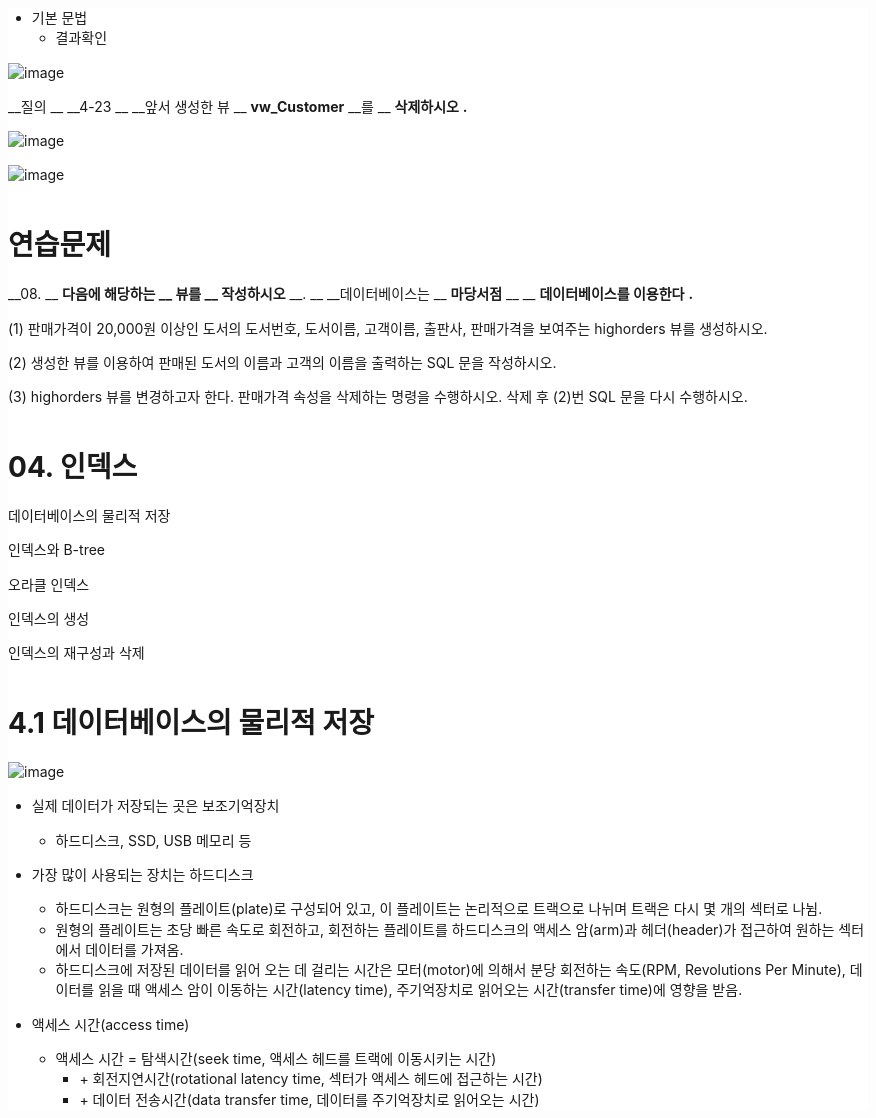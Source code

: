 

* 기본 문법
  * 결과확인


![image](img%5C4%EC%9E%A5%20SQL%20%EA%B3%A0%EA%B8%89_63.jpg)

__질의 __  __4\-23  __  __앞서 생성한 뷰 __  __vw\_Customer__  __를 __  __삭제하시오__  __\.__

![image](img%5C4%EC%9E%A5%20SQL%20%EA%B3%A0%EA%B8%89_64.jpg)

![image](img%5C4%EC%9E%A5%20SQL%20%EA%B3%A0%EA%B8%89_65.jpg)

# 연습문제

__08\. __  __다음에 해당하는 __  __뷰를__  __ 작성하시오__  __\. __  __데이터베이스는 __  __마당서점__  __ __  __데이터베이스를 이용한다__  __\.__

\(1\) 판매가격이 20\,000원 이상인 도서의 도서번호\, 도서이름\, 고객이름\, 출판사\, 판매가격을 보여주는 highorders 뷰를 생성하시오\.

\(2\) 생성한 뷰를 이용하여 판매된 도서의 이름과 고객의 이름을 출력하는 SQL 문을 작성하시오\.

\(3\) highorders 뷰를 변경하고자 한다\. 판매가격 속성을 삭제하는 명령을 수행하시오\. 삭제 후 \(2\)번 SQL 문을 다시 수행하시오\.

# 04. 인덱스

데이터베이스의 물리적 저장

인덱스와 B\-tree

오라클 인덱스

인덱스의 생성

인덱스의 재구성과 삭제

# 4.1 데이터베이스의 물리적 저장

![image](img%5C4%EC%9E%A5%20SQL%20%EA%B3%A0%EA%B8%89_66.jpg)



* 실제 데이터가 저장되는 곳은 보조기억장치
  * 하드디스크\, SSD\, USB 메모리 등
* 가장 많이 사용되는 장치는 하드디스크
  * 하드디스크는 원형의 플레이트\(plate\)로 구성되어 있고\, 이 플레이트는 논리적으로 트랙으로 나뉘며 트랙은 다시 몇 개의 섹터로 나뉨\.
  * 원형의 플레이트는 초당 빠른 속도로 회전하고\, 회전하는 플레이트를 하드디스크의 액세스 암\(arm\)과 헤더\(header\)가 접근하여 원하는 섹터에서 데이터를 가져옴\.
  * 하드디스크에 저장된 데이터를 읽어 오는 데 걸리는 시간은 모터\(motor\)에 의해서 분당 회전하는 속도\(RPM\, Revolutions Per Minute\)\, 데이터를 읽을 때 액세스 암이 이동하는 시간\(latency time\)\, 주기억장치로 읽어오는 시간\(transfer time\)에 영향을 받음\.




* 액세스 시간\(access time\)
  * 액세스 시간 = 탐색시간\(seek time\, 액세스 헤드를 트랙에 이동시키는 시간\)
    * \+ 회전지연시간\(rotational latency time\, 섹터가 액세스 헤드에 접근하는 시간\)
    * \+ 데이터 전송시간\(data transfer time\, 데이터를 주기억장치로 읽어오는 시간\)
